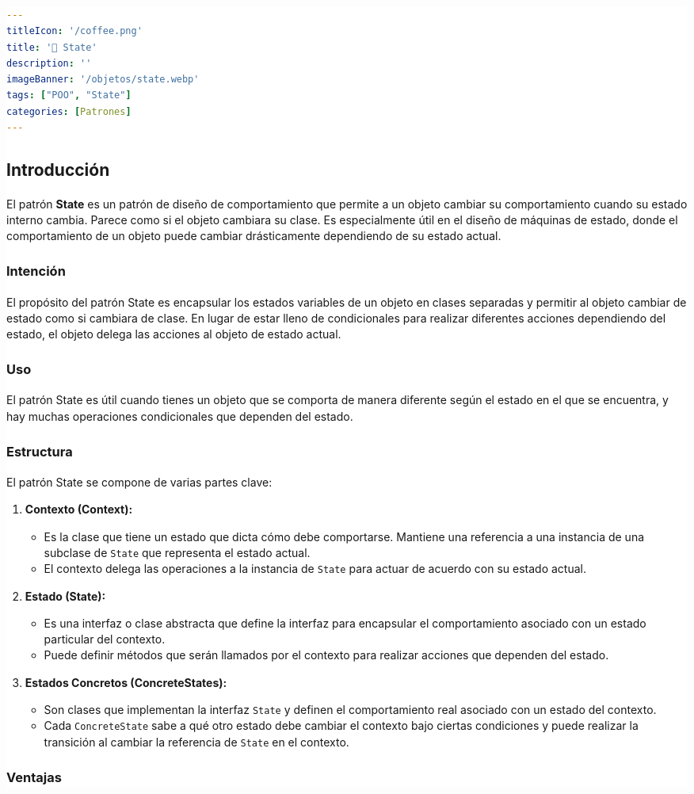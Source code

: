 ```yaml
---
titleIcon: '/coffee.png'
title: '🗽 State'
description: ''
imageBanner: '/objetos/state.webp'
tags: ["POO", "State"]
categories: [Patrones]
---
```


## Introducción

El patrón **State** es un patrón de diseño de comportamiento que permite a un objeto cambiar su comportamiento cuando su estado interno cambia. Parece como si el objeto cambiara su clase. Es especialmente útil en el diseño de máquinas de estado, donde el comportamiento de un objeto puede cambiar drásticamente dependiendo de su estado actual.

### Intención

El propósito del patrón State es encapsular los estados variables de un objeto en clases separadas y permitir al objeto cambiar de estado como si cambiara de clase. En lugar de estar lleno de condicionales para realizar diferentes acciones dependiendo del estado, el objeto delega las acciones al objeto de estado actual.

### Uso

El patrón State es útil cuando tienes un objeto que se comporta de manera diferente según el estado en el que se encuentra, y hay muchas operaciones condicionales que dependen del estado.

### Estructura

El patrón State se compone de varias partes clave:

1. **Contexto (Context):**
   - Es la clase que tiene un estado que dicta cómo debe comportarse. Mantiene una referencia a una instancia de una subclase de `State` que representa el estado actual.
   - El contexto delega las operaciones a la instancia de `State` para actuar de acuerdo con su estado actual.

2. **Estado (State):**
   - Es una interfaz o clase abstracta que define la interfaz para encapsular el comportamiento asociado con un estado particular del contexto.
   - Puede definir métodos que serán llamados por el contexto para realizar acciones que dependen del estado.

3. **Estados Concretos (ConcreteStates):**
   - Son clases que implementan la interfaz `State` y definen el comportamiento real asociado con un estado del contexto.
   - Cada `ConcreteState` sabe a qué otro estado debe cambiar el contexto bajo ciertas condiciones y puede realizar la transición al cambiar la referencia de `State` en el contexto.

### Ventajas
